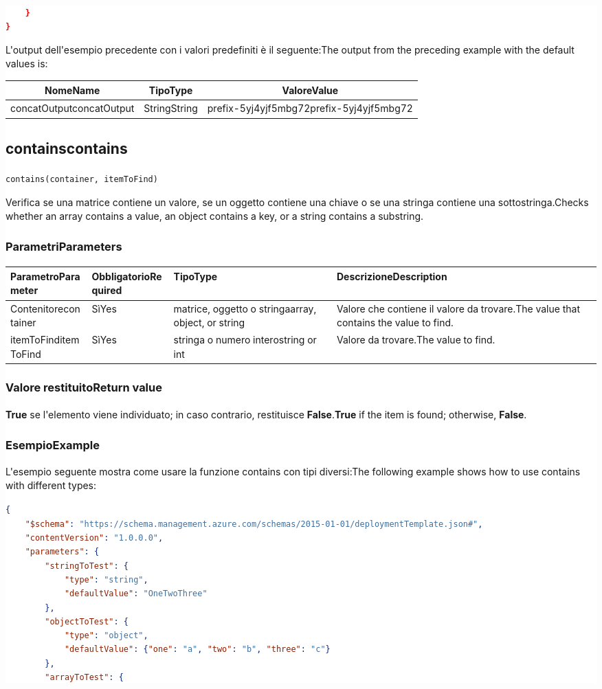 ```json
    }
}
```

<span data-ttu-id="fd0b4-219">L'output dell'esempio precedente con i valori predefiniti è il seguente:</span><span class="sxs-lookup"><span data-stu-id="fd0b4-219">The output from the preceding example with the default values is:</span></span>

| <span data-ttu-id="fd0b4-220">Nome</span><span class="sxs-lookup"><span data-stu-id="fd0b4-220">Name</span></span> | <span data-ttu-id="fd0b4-221">Tipo</span><span class="sxs-lookup"><span data-stu-id="fd0b4-221">Type</span></span> | <span data-ttu-id="fd0b4-222">Valore</span><span class="sxs-lookup"><span data-stu-id="fd0b4-222">Value</span></span> |
| ---- | ---- | ----- |
| <span data-ttu-id="fd0b4-223">concatOutput</span><span class="sxs-lookup"><span data-stu-id="fd0b4-223">concatOutput</span></span> | <span data-ttu-id="fd0b4-224">String</span><span class="sxs-lookup"><span data-stu-id="fd0b4-224">String</span></span> | <span data-ttu-id="fd0b4-225">prefix-5yj4yjf5mbg72</span><span class="sxs-lookup"><span data-stu-id="fd0b4-225">prefix-5yj4yjf5mbg72</span></span> |

<a id="contains" />

## <a name="contains"></a><span data-ttu-id="fd0b4-226">contains</span><span class="sxs-lookup"><span data-stu-id="fd0b4-226">contains</span></span>
`contains(container, itemToFind)`

<span data-ttu-id="fd0b4-227">Verifica se una matrice contiene un valore, se un oggetto contiene una chiave o se una stringa contiene una sottostringa.</span><span class="sxs-lookup"><span data-stu-id="fd0b4-227">Checks whether an array contains a value, an object contains a key, or a string contains a substring.</span></span>

### <a name="parameters"></a><span data-ttu-id="fd0b4-228">Parametri</span><span class="sxs-lookup"><span data-stu-id="fd0b4-228">Parameters</span></span>

| <span data-ttu-id="fd0b4-229">Parametro</span><span class="sxs-lookup"><span data-stu-id="fd0b4-229">Parameter</span></span> | <span data-ttu-id="fd0b4-230">Obbligatorio</span><span class="sxs-lookup"><span data-stu-id="fd0b4-230">Required</span></span> | <span data-ttu-id="fd0b4-231">Tipo</span><span class="sxs-lookup"><span data-stu-id="fd0b4-231">Type</span></span> | <span data-ttu-id="fd0b4-232">Descrizione</span><span class="sxs-lookup"><span data-stu-id="fd0b4-232">Description</span></span> |
|:--- |:--- |:--- |:--- |
| <span data-ttu-id="fd0b4-233">Contenitore</span><span class="sxs-lookup"><span data-stu-id="fd0b4-233">container</span></span> |<span data-ttu-id="fd0b4-234">Sì</span><span class="sxs-lookup"><span data-stu-id="fd0b4-234">Yes</span></span> |<span data-ttu-id="fd0b4-235">matrice, oggetto o stringa</span><span class="sxs-lookup"><span data-stu-id="fd0b4-235">array, object, or string</span></span> |<span data-ttu-id="fd0b4-236">Valore che contiene il valore da trovare.</span><span class="sxs-lookup"><span data-stu-id="fd0b4-236">The value that contains the value to find.</span></span> |
| <span data-ttu-id="fd0b4-237">itemToFind</span><span class="sxs-lookup"><span data-stu-id="fd0b4-237">itemToFind</span></span> |<span data-ttu-id="fd0b4-238">Sì</span><span class="sxs-lookup"><span data-stu-id="fd0b4-238">Yes</span></span> |<span data-ttu-id="fd0b4-239">stringa o numero intero</span><span class="sxs-lookup"><span data-stu-id="fd0b4-239">string or int</span></span> |<span data-ttu-id="fd0b4-240">Valore da trovare.</span><span class="sxs-lookup"><span data-stu-id="fd0b4-240">The value to find.</span></span> |

### <a name="return-value"></a><span data-ttu-id="fd0b4-241">Valore restituito</span><span class="sxs-lookup"><span data-stu-id="fd0b4-241">Return value</span></span>

<span data-ttu-id="fd0b4-242">**True** se l'elemento viene individuato; in caso contrario, restituisce **False**.</span><span class="sxs-lookup"><span data-stu-id="fd0b4-242">**True** if the item is found; otherwise, **False**.</span></span>

### <a name="example"></a><span data-ttu-id="fd0b4-243">Esempio</span><span class="sxs-lookup"><span data-stu-id="fd0b4-243">Example</span></span>

<span data-ttu-id="fd0b4-244">L'esempio seguente mostra come usare la funzione contains con tipi diversi:</span><span class="sxs-lookup"><span data-stu-id="fd0b4-244">The following example shows how to use contains with different types:</span></span>

```json
{
    "$schema": "https://schema.management.azure.com/schemas/2015-01-01/deploymentTemplate.json#",
    "contentVersion": "1.0.0.0",
    "parameters": {
        "stringToTest": {
            "type": "string",
            "defaultValue": "OneTwoThree"
        },
        "objectToTest": {
            "type": "object",
            "defaultValue": {"one": "a", "two": "b", "three": "c"}
        },
        "arrayToTest": {
```